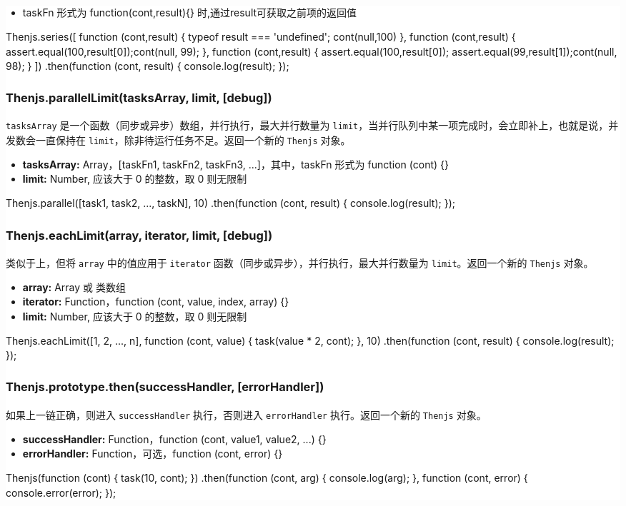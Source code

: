 -   taskFn 形式为 function(cont,result){} 时,通过result可获取之前项的返回值

Thenjs.series(\[
  function (cont,result) { typeof result \=== 'undefined'; cont(null,100) },
  function (cont,result) { assert.equal(100,result\[0\]);cont(null, 99); },
  function (cont,result) { assert.equal(100,result\[0\]); assert.equal(99,result\[1\]);cont(null, 98); }
\])
.then(function (cont, result) {
  console.log(result);
});

### Thenjs.parallelLimit(tasksArray, limit, \[debug\])

`tasksArray` 是一个函数（同步或异步）数组，并行执行，最大并行数量为 `limit`，当并行队列中某一项完成时，会立即补上，也就是说，并发数会一直保持在 `limit`，除非待运行任务不足。返回一个新的 `Thenjs` 对象。

-   **tasksArray:** Array，\[taskFn1, taskFn2, taskFn3, ...\]，其中，taskFn 形式为 function (cont) {}
-   **limit:** Number, 应该大于 0 的整数，取 0 则无限制

Thenjs.parallel(\[task1, task2, ..., taskN\], 10)
.then(function (cont, result) {
  console.log(result);
});

### Thenjs.eachLimit(array, iterator, limit, \[debug\])

类似于上，但将 `array` 中的值应用于 `iterator` 函数（同步或异步），并行执行，最大并行数量为 `limit`。返回一个新的 `Thenjs` 对象。

-   **array:** Array 或 类数组
-   **iterator:** Function，function (cont, value, index, array) {}
-   **limit:** Number, 应该大于 0 的整数，取 0 则无限制

Thenjs.eachLimit(\[1, 2, ..., n\], function (cont, value) {
  task(value \* 2, cont);
}, 10)
.then(function (cont, result) {
  console.log(result);
});

### Thenjs.prototype.then(successHandler, \[errorHandler\])

如果上一链正确，则进入 `successHandler` 执行，否则进入 `errorHandler` 执行。返回一个新的 `Thenjs` 对象。

-   **successHandler:** Function，function (cont, value1, value2, ...) {}
-   **errorHandler:** Function，可选，function (cont, error) {}

Thenjs(function (cont) {
  task(10, cont);
})
.then(function (cont, arg) {
  console.log(arg);
}, function (cont, error) {
  console.error(error);
});
